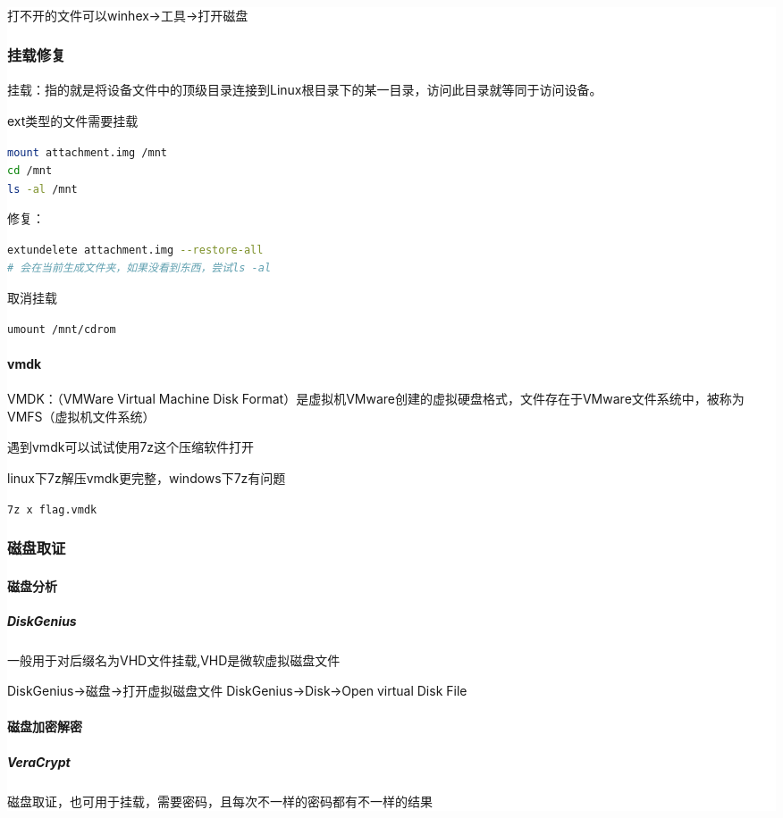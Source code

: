 打不开的文件可以winhex->工具->打开磁盘

### 挂载修复

挂载：指的就是将设备文件中的顶级目录连接到Linux根目录下的某一目录，访问此目录就等同于访问设备。

ext类型的文件需要挂载

```bash
mount attachment.img /mnt
cd /mnt
ls -al /mnt
```

修复：

```bash
extundelete attachment.img --restore-all
# 会在当前生成文件夹，如果没看到东西，尝试ls -al
```

取消挂载

```
umount /mnt/cdrom
```

#### vmdk

VMDK：（VMWare Virtual Machine Disk Format）是虚拟机VMware创建的虚拟硬盘格式，文件存在于VMware文件系统中，被称为VMFS（虚拟机文件系统）

遇到vmdk可以试试使用7z这个压缩软件打开

linux下7z解压vmdk更完整，windows下7z有问题

```bash
7z x flag.vmdk
```

### 磁盘取证

#### 磁盘分析

##### DiskGenius

一般用于对后缀名为VHD文件挂载,VHD是微软虚拟磁盘文件

DiskGenius->磁盘->打开虚拟磁盘文件
DiskGenius->Disk->Open virtual Disk File

#### 磁盘加密解密

##### VeraCrypt

磁盘取证，也可用于挂载，需要密码，且每次不一样的密码都有不一样的结果
